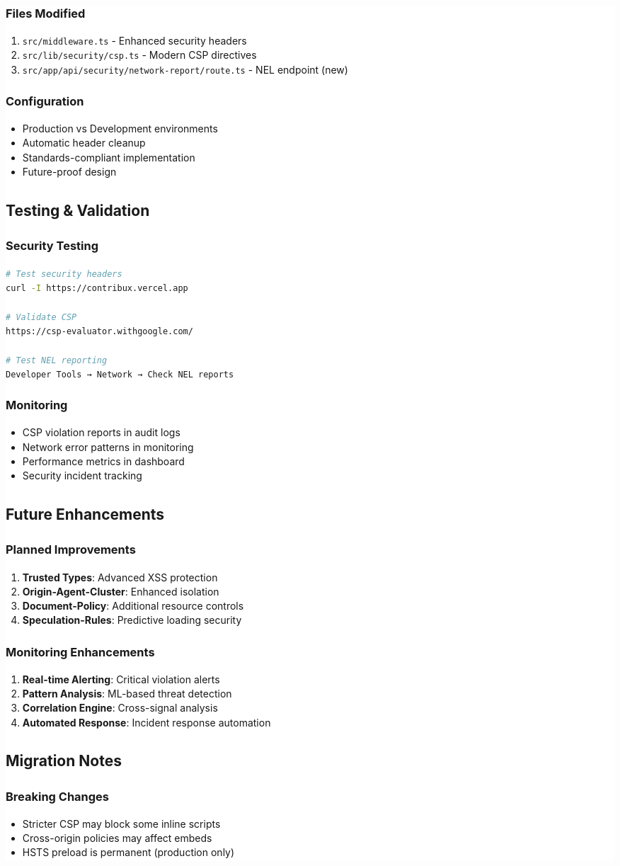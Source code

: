 ### Files Modified
1. `src/middleware.ts` - Enhanced security headers
2. `src/lib/security/csp.ts` - Modern CSP directives
3. `src/app/api/security/network-report/route.ts` - NEL endpoint (new)

### Configuration
- Production vs Development environments
- Automatic header cleanup
- Standards-compliant implementation
- Future-proof design

## Testing & Validation

### Security Testing
```bash
# Test security headers
curl -I https://contribux.vercel.app

# Validate CSP
https://csp-evaluator.withgoogle.com/

# Test NEL reporting
Developer Tools → Network → Check NEL reports
```

### Monitoring
- CSP violation reports in audit logs
- Network error patterns in monitoring
- Performance metrics in dashboard
- Security incident tracking

## Future Enhancements

### Planned Improvements
1. **Trusted Types**: Advanced XSS protection
2. **Origin-Agent-Cluster**: Enhanced isolation
3. **Document-Policy**: Additional resource controls
4. **Speculation-Rules**: Predictive loading security

### Monitoring Enhancements
1. **Real-time Alerting**: Critical violation alerts
2. **Pattern Analysis**: ML-based threat detection
3. **Correlation Engine**: Cross-signal analysis
4. **Automated Response**: Incident response automation

## Migration Notes

### Breaking Changes
- Stricter CSP may block some inline scripts
- Cross-origin policies may affect embeds
- HSTS preload is permanent (production only)
